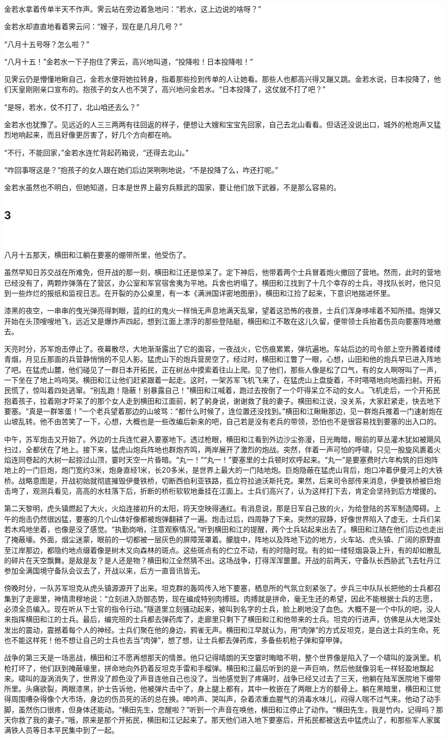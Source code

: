 金若水拿着传单半天不作声。霁云站在旁边着急地问：“若水，这上边说的啥呀？”

金若水却直直地看着霁云问：“嫂子，现在是几月几号？”

“八月十五号呀？怎么啦？”

“八月十五！”金若水一下子抱住了霁云，高兴地叫道，“投降啦！日本投降啦！”

见霁云仍是懵懂地瞅自己，金若水便将她拉转身，指着那些捡到传单的人让她看。那些人也都高兴得又蹦又跳。金若水说，日本投降了，他们天皇刚刚亲口宣布的。抱孩子的女人也不哭了，高兴地问金若水。“日本投降了，这仗就不打了吧？” 

“是呀，若水，仗不打了，北山咱还去么？”

金若水也犹豫了。见远近的人三三两两有往回返的样子，便想让大嫂和宝宝先回家，自己去北山看看。但话还没说出口，城外的枪炮声又猛烈地响起来，而且好像更厉害了，好几个方向都在响。

“不行，不能回家，”金若水连忙背起药箱说，“还得去北山。”

“咋回事呀这是？”抱孩子的女人跟在她们后边哭咧咧地说，“不是投降了么，咋还打呢。”

金若水虽然也不明白，但她知道，日本是世界上最穷兵黩武的国家，要让他们放下武器，不是那么容易的。

## 3

<div class="content">　

八月十五那天，横田和江躺在要塞的绷带所里，他受伤了。

虽然早知日苏交战在所难免，但开战的那一刻，横田和江还是惊呆了。定下神后，他带着两个士兵冒着炮火撤回了营地。然而，此时的营地已经没有了，两颗炸弹落在了营区，办公室和军官宿舍夷为平地。兵舍也坍塌了。横田和江找到了十几个幸存的士兵，寻找队长时，他只见到一些炸烂的报纸和监视日志。在开裂的办公桌里，有一本《满洲国详密地图册》，横田和江捡了起来，下意识地揣进怀里。

漆黑的夜空，一串串的曳光弹亮得刺眼，蓝的红的鬼火一样悄无声息地满天乱窜，望着这恐怖的夜景，士兵们浑身哆嗦着不知所措。炮弹又开始在头顶嗖嗖地飞，远近又是爆炸声四起，想到江面上漂浮的那些登陆艇，横田和江不敢在这儿久留，便带领士兵抬着伤员向要塞阵地撤去。

天亮时分，苏军炮击停止了。夜幕散尽，大地渐渐露出了它的面容，一夜战火，它伤痕累累，弹坑遍地。车站后边的司令部上空升腾着缕缕青烟，月见丘那面的兵营静悄悄的不见人影。猛虎山下的炮兵营房空了，经过时，横田和江瞥了一眼，心想，山田和他的炮兵早已进入阵地了吧。在猛虎山麓，他们碰见了一群日本开拓民，正在树丛中摸索着往山上爬。见了他们，那些人像是松了口气，有的女人啊呀叫了一声，一下坐在了地上呜呜哭。横田和江让他们赶紧跟着一起走。这时，一架苏军飞机飞来了，在猛虎山上盘旋着，不时嗒嗒地向地面扫射。开拓民慌了，惊叫着四处逃窜。“别乱跑！隐蔽！别暴露自己！”横田和江喊着，跑过去按倒了一个吓得呆立不动的女人。飞机走后，一个开拓民抱着孩子，拉着刚才吓呆了的那个女人走到横田和江面前，躬了躬身说，谢谢救了我的妻子。横田和江说，没关系，大家赶紧走，快去地下要塞。“真是一群笨蛋！”一个老兵望着那边的山坡骂：“都什么时候了，连位置还没找到。”横田和江瞅瞅那边，见一群炮兵推着一门速射炮在山坡乱转。他不由苦笑了一下，心想，大概也是一些改编后新来的吧，自己若是没有老兵的带领，恐怕也不是很容易找到要塞的出入口的。

中午，苏军炮击又开始了。外边的士兵连忙避入要塞地下。透过枪眼，横田和江看到外边沙尘弥漫，日光晦暗，眼前的草丛灌木犹如被飓风扫过，全都伏在了地上。接下来，猛虎山炮兵阵地也群炮齐鸣，两岸展开了激烈的炮战。突然，伴着一声可怕的呼啸，只见一股旋风裹着火焰连同卷起的大树一起掠过山顶，霎时天空一片昏暗。“丸一！”“丸一！”要塞里的士兵顿时欢呼起来。“丸一”是要塞费时六年构筑的巨炮阵地上的一门巨炮，炮门宽约3米，炮身直经1米，长20多米，是世界上最大的一门陆地炮。巨炮隐蔽在猛虎山背后，炮口冲着伊曼河上的大铁桥。战略意图是，开战初始就彻底摧毁伊曼铁桥，切断西伯利亚铁路，孤立符拉迪沃斯托克。果然，后来司令部传来消息，伊曼铁桥被巨炮击垮了，观测兵看见，高高的水柱落下后，折断的桥桁软软地垂挂在江面上。士兵们高兴了，认为这样打下去，肯定会坚持到后方增援的。

第二天黎明，虎头镇燃起了大火，火焰连接初升的太阳，将天空映得通红。有消息说，那是日军自己放的火，为给登陆的苏军制造障碍。上午的炮击仍然很凶猛，要塞的几个山体好像都被炮弹翻耕了一遍。炮击过后，四周静了下来。突然的寂静，好像世界陷入了虚无，士兵们呆若木鸡地坐着，也像是没了感觉。“执勤岗哨，注意观察情况。”听到横田和江的提醒，两个士兵站起来出去了。横田和江随在他们后边也走出了掩蔽壕。外面，烟尘迷蒙，眼前的一切都被一层灰色的屏障笼罩着。朦胧中，阵地以及阵地下边的地方，火车站、虎头镇、广阔的原野直至江岸那边，都隐约地点缀着像是树木又向森林的斑点。这些斑点有的伫立不动，有的时隐时现。有的如一缕轻烟袅袅上升，有的却如散乱的碎片在天空飘舞。是敌是友？是人还是物？横田和江全然猜不出。这场战争，打得浑浑噩噩。开战的前两天，守备队长西胁武飞去牡丹江参加全满国境守备队会议去了，开战以来，后方一直音讯皆无。

傍晚时分，一队苏军坦克从虎头镇源源开了出来。坦克群的轰鸣传入地下要塞，栖息所的气氛立刻紧张了。步兵三中队队长把他的士兵都召集到了走廊里，神情肃穆地说：“立刻进入防御态势，现在编成特别肉搏班。肉搏就是拼命，毫无生还的希望，因此不能根据士兵的志愿，必须全员编入。现在听从下士官的指令行动。”隧道里立刻骚动起来，被叫到名字的士兵，脸上刷地没了血色。大概不是一个中队的吧，没人来指挥横田和江的士兵。最后，编完班的士兵都去弹药库了，走廊里只剩下了横田和江和他带来的士兵。坦克的行进声，仿佛是从大地深处发出的震动，震撼着每个人的神经。士兵们聚在他的身边，鸦雀无声。横田和江早就认为，用“肉弹”的方式反坦克，是白送士兵的生命。死也不能这样死！他不想让自己的士兵也去当“肉弹”，想了想，让士兵都去弹药库，多备些机枪子弹和穿甲弹。

战争的第三天是一场恶战，横田和江不愿再想那天的情景。他只记得晴朗的天空霎时晦暗不明，整个世界像是陷入了一个啸叫的漩涡里。机枪打坏了，他们跃到掩蔽壕里，拼命地向外扔着反坦克手雷和手榴弹。横田和江最后听到的是一声巨响，然后他就像羽毛一样轻盈地飘起来。啸叫的漩涡消失了，世界没了颜色没了声音连他自己也没了。当他感觉到了疼痛时，战争已经又过去了三天，他躺在陆军医院地下绷带所里。头痛欲裂，两眼漆黑，护士告诉他，他被弹片击中了，身上腿上都有，其中一枚嵌在了两眼上方的额骨上。躺在黑暗里，横田和江觉得周围嘈杂得像个大市场，身边的伤员死的活的总在换。呻吟声、哭叫声，杂着浓重血腥气的消毒水味儿，闷得人喘不过气来。他动了动手脚，虽然伤口很疼，但身体还能动。“横田先生，您醒啦？”听到一个声音在唤他，横田和江停止了动作。“横田先生，我是竹内，记得吗？那天你救了我的妻子。”哦，原来是那个开拓民，横田和江记起来了。那天他们进入地下要塞后，开拓民都被送去中猛虎山了，和那些军人家属满铁人员等日本平民集中到了一起。
